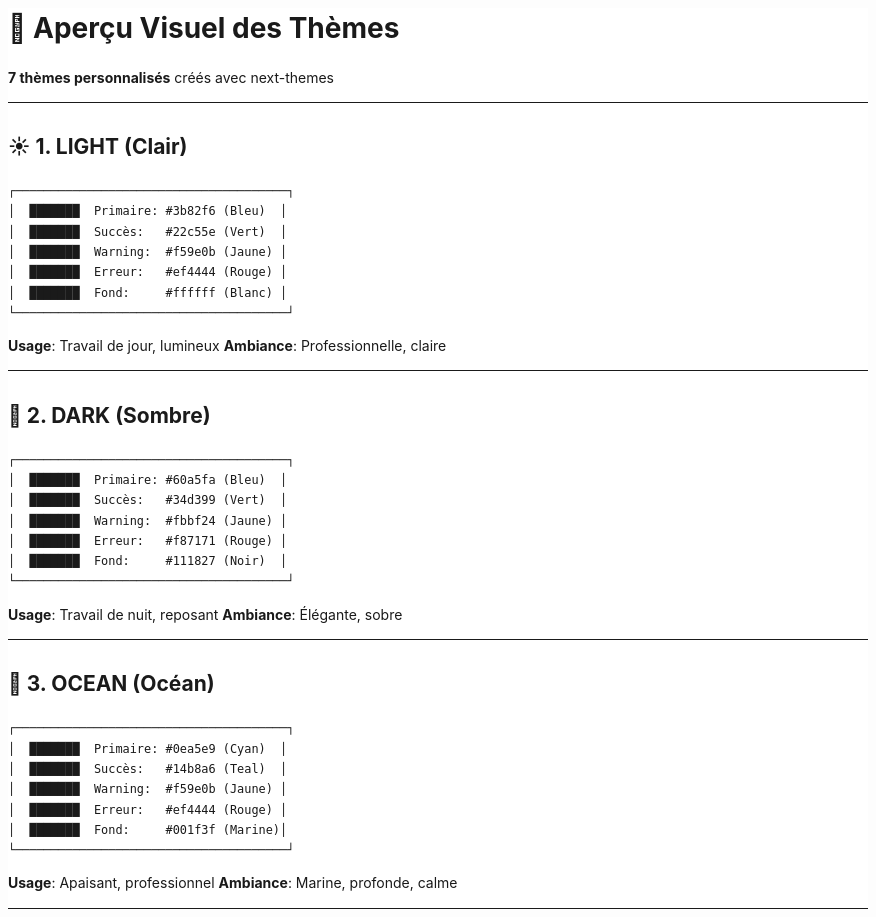 # 🎨 Aperçu Visuel des Thèmes

**7 thèmes personnalisés** créés avec next-themes

---

## ☀️ 1. LIGHT (Clair)

```
┌──────────────────────────────────────┐
│  ███████  Primaire: #3b82f6 (Bleu)  │
│  ███████  Succès:   #22c55e (Vert)  │
│  ███████  Warning:  #f59e0b (Jaune) │
│  ███████  Erreur:   #ef4444 (Rouge) │
│  ███████  Fond:     #ffffff (Blanc) │
└──────────────────────────────────────┘
```

**Usage**: Travail de jour, lumineux
**Ambiance**: Professionnelle, claire

---

## 🌙 2. DARK (Sombre)

```
┌──────────────────────────────────────┐
│  ███████  Primaire: #60a5fa (Bleu)  │
│  ███████  Succès:   #34d399 (Vert)  │
│  ███████  Warning:  #fbbf24 (Jaune) │
│  ███████  Erreur:   #f87171 (Rouge) │
│  ███████  Fond:     #111827 (Noir)  │
└──────────────────────────────────────┘
```

**Usage**: Travail de nuit, reposant
**Ambiance**: Élégante, sobre

---

## 🌊 3. OCEAN (Océan)

```
┌──────────────────────────────────────┐
│  ███████  Primaire: #0ea5e9 (Cyan)  │
│  ███████  Succès:   #14b8a6 (Teal)  │
│  ███████  Warning:  #f59e0b (Jaune) │
│  ███████  Erreur:   #ef4444 (Rouge) │
│  ███████  Fond:     #001f3f (Marine)│
└──────────────────────────────────────┘
```

**Usage**: Apaisant, professionnel
**Ambiance**: Marine, profonde, calme

---